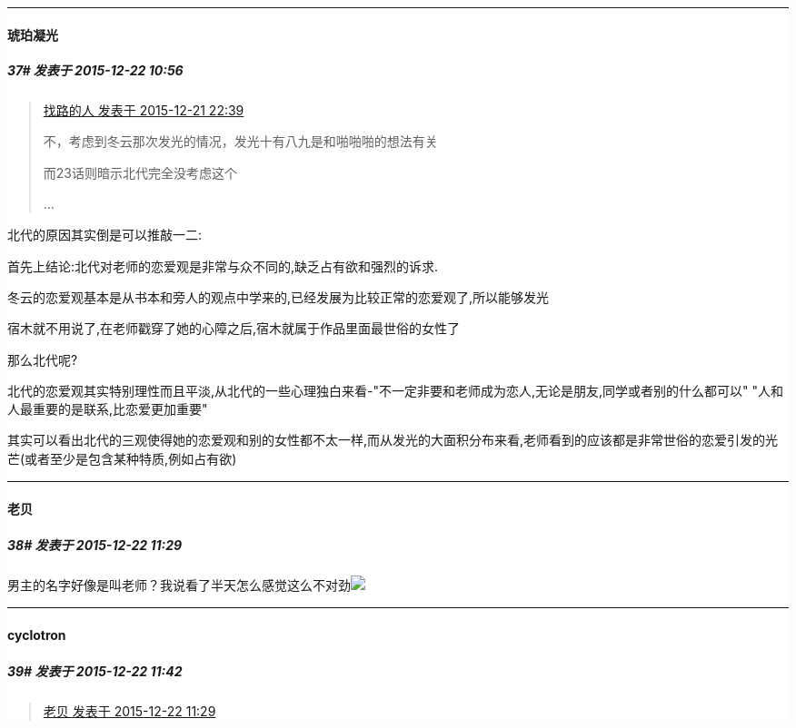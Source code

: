 


*****

####  琥珀凝光  
##### 37#       发表于 2015-12-22 10:56



<blockquote><a href="httphttps://bbs.saraba1st.com/2b/forum.php?mod=redirect&amp;goto=findpost&amp;pid=31086063&amp;ptid=1188139" target="_blank">找路的人 发表于 2015-12-21 22:39</a>

不，考虑到冬云那次发光的情况，发光十有八九是和啪啪啪的想法有关

而23话则暗示北代完全没考虑这个

 ...</blockquote>
北代的原因其实倒是可以推敲一二:


首先上结论:北代对老师的恋爱观是非常与众不同的,缺乏占有欲和强烈的诉求.


冬云的恋爱观基本是从书本和旁人的观点中学来的,已经发展为比较正常的恋爱观了,所以能够发光

宿木就不用说了,在老师戳穿了她的心障之后,宿木就属于作品里面最世俗的女性了


那么北代呢?

北代的恋爱观其实特别理性而且平淡,从北代的一些心理独白来看-"不一定非要和老师成为恋人,无论是朋友,同学或者别的什么都可以" "人和人最重要的是联系,比恋爱更加重要"


其实可以看出北代的三观使得她的恋爱观和别的女性都不太一样,而从发光的大面积分布来看,老师看到的应该都是非常世俗的恋爱引发的光芒(或者至少是包含某种特质,例如占有欲)







*****

####  老贝  
##### 38#       发表于 2015-12-22 11:29




男主的名字好像是叫老师？我说看了半天怎么感觉这么不对劲<img src="https://static.saraba1st.com/image/smiley/face/29.gif" referrerpolicy="no-referrer">







*****

####  cyclotron  
##### 39#       发表于 2015-12-22 11:42



<blockquote><a href="httphttps://bbs.saraba1st.com/2b/forum.php?mod=redirect&amp;goto=findpost&amp;pid=31089901&amp;ptid=1188139" target="_blank">老贝 发表于 2015-12-22 11:29</a>
